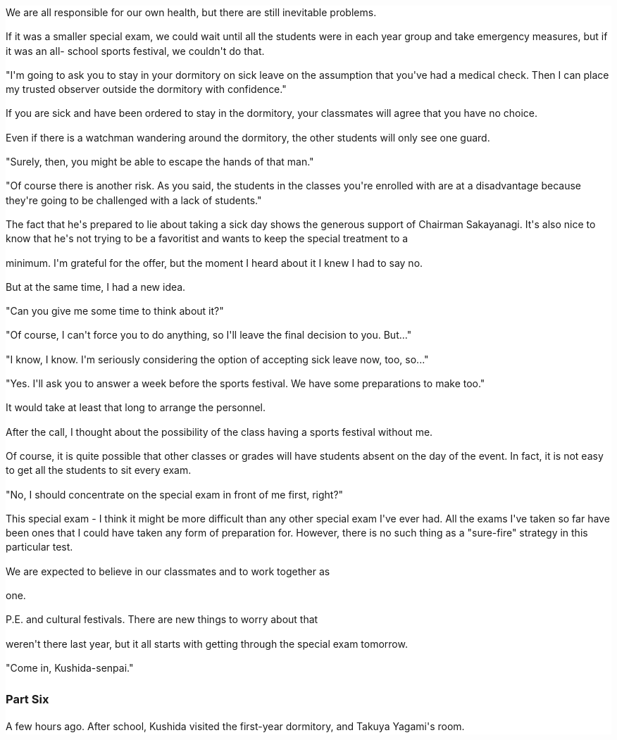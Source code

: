 We are all responsible for our own health, but there are still inevitable problems.

If it was a smaller special exam, we could wait until all the students were in each year group and take emergency measures, but if it was an all- school sports festival, we couldn't do that.

"I'm going to ask you to stay in your dormitory on sick leave on the assumption that you've had a medical check. Then I can place my trusted observer outside the dormitory with confidence."

If you are sick and have been ordered to stay in the dormitory, your classmates will agree that you have no choice.

Even if there is a watchman wandering around the dormitory, the other students will only see one guard.

"Surely, then, you might be able to escape the hands of that man."

"Of course there is another risk. As you said, the students in the classes you're enrolled with are at a disadvantage because they're going to be challenged with a lack of students."

The fact that he's prepared to lie about taking a sick day shows the generous support of Chairman Sakayanagi. It's also nice to know that he's not trying to be a favoritist and wants to keep the special treatment to a

minimum. I'm grateful for the offer, but the moment I heard about it I knew I had to say no.

But at the same time, I had a new idea.

"Can you give me some time to think about it?"

"Of course, I can't force you to do anything, so I'll leave the final decision to you. But..."

"I know, I know. I'm seriously considering the option of accepting sick leave now, too, so..."

"Yes. I'll ask you to answer a week before the sports festival. We have some preparations to make too."

It would take at least that long to arrange the personnel.

After the call, I thought about the possibility of the class having a sports festival without me.

Of course, it is quite possible that other classes or grades will have students absent on the day of the event. In fact, it is not easy to get all the students to sit every exam.

"No, I should concentrate on the special exam in front of me first, right?"

This special exam - I think it might be more difficult than any other special exam I've ever had. All the exams I've taken so far have been ones that I could have taken any form of preparation for. However, there is no such thing as a "sure-fire" strategy in this particular test.

We are expected to believe in our classmates and to work together as

one.

P.E. and cultural festivals. There are new things to worry about that

weren't there last year, but it all starts with getting through the special exam tomorrow.

"Come in, Kushida-senpai."

###  Part Six

A few hours ago. After school, Kushida visited the first-year dormitory, and Takuya Yagami's room.
